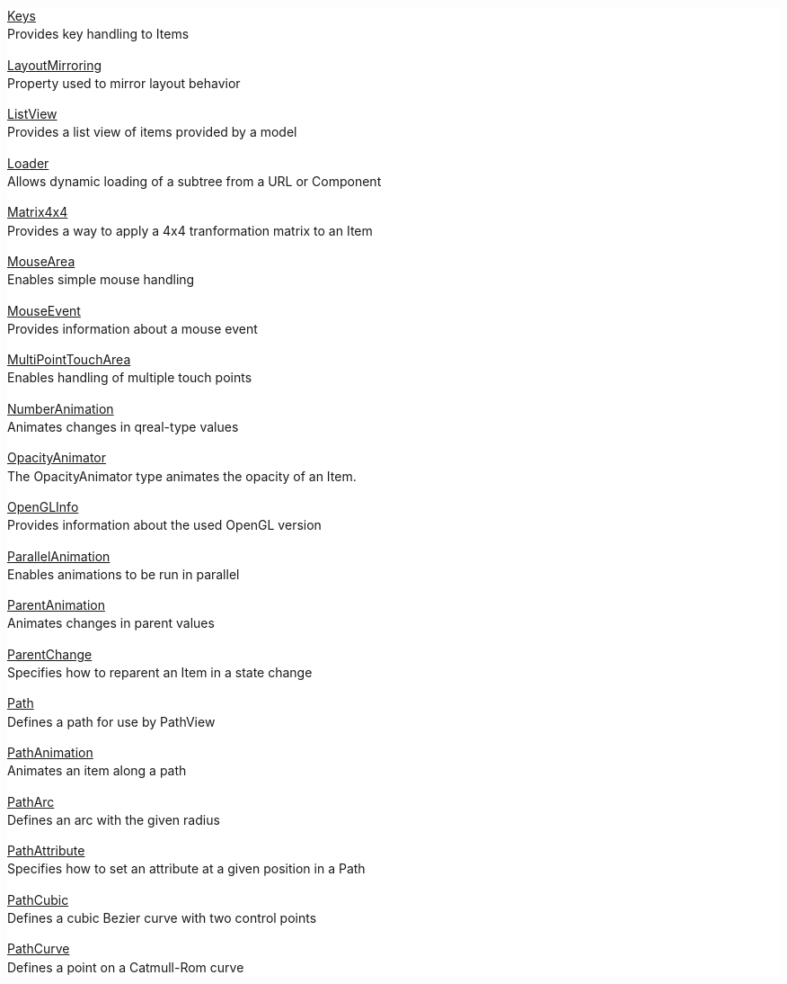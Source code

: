 [Keys](../QtQuick.Keys.md)  
Provides key handling to Items

[LayoutMirroring](../QtQuick.LayoutMirroring.md)  
Property used to mirror layout behavior

[ListView](../QtQuick.ListView.md)  
Provides a list view of items provided by a model

[Loader](../QtQuick.Loader.md)  
Allows dynamic loading of a subtree from a URL or Component

[Matrix4x4](../QtQuick.Matrix4x4.md)  
Provides a way to apply a 4x4 tranformation matrix to an Item

[MouseArea](../QtQuick.MouseArea.md)  
Enables simple mouse handling

[MouseEvent](../QtQuick.MouseEvent.md)  
Provides information about a mouse event

[MultiPointTouchArea](../QtQuick.MultiPointTouchArea.md)  
Enables handling of multiple touch points

[NumberAnimation](../QtQuick.NumberAnimation.md)  
Animates changes in qreal-type values

[OpacityAnimator](../QtQuick.OpacityAnimator.md)  
The OpacityAnimator type animates the opacity of an Item.

[OpenGLInfo](../QtQuick.OpenGLInfo.md)  
Provides information about the used OpenGL version

[ParallelAnimation](../QtQuick.ParallelAnimation.md)  
Enables animations to be run in parallel

[ParentAnimation](../QtQuick.ParentAnimation.md)  
Animates changes in parent values

[ParentChange](../QtQuick.ParentChange.md)  
Specifies how to reparent an Item in a state change

[Path](../QtQuick.Path.md)  
Defines a path for use by PathView

[PathAnimation](../QtQuick.PathAnimation.md)  
Animates an item along a path

[PathArc](../QtQuick.PathArc.md)  
Defines an arc with the given radius

[PathAttribute](../QtQuick.PathAttribute.md)  
Specifies how to set an attribute at a given position in a Path

[PathCubic](../QtQuick.PathCubic.md)  
Defines a cubic Bezier curve with two control points

[PathCurve](../QtQuick.PathCurve.md)  
Defines a point on a Catmull-Rom curve
